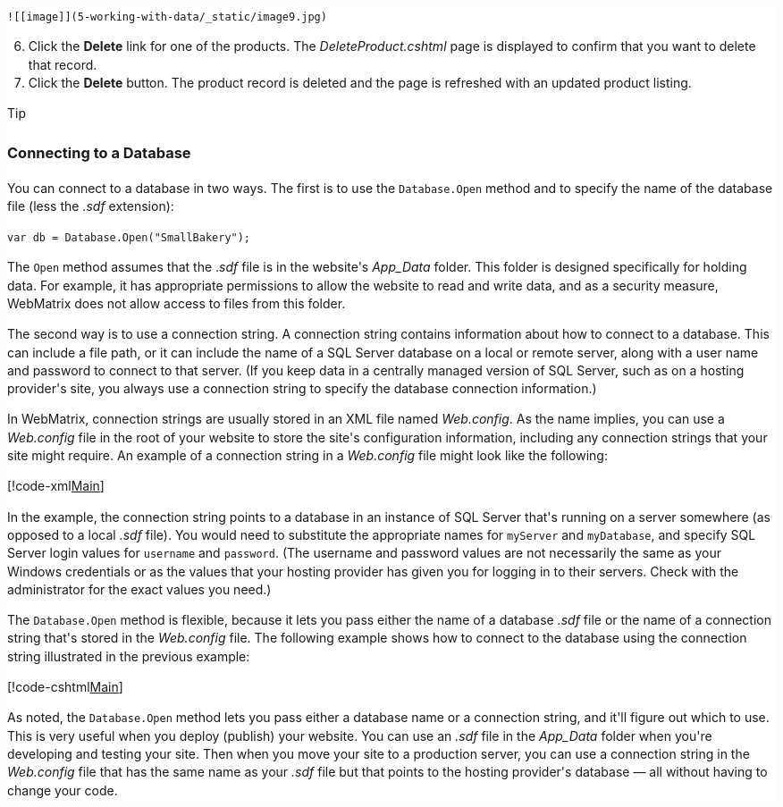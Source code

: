     ![[image]](5-working-with-data/_static/image9.jpg)
6. Click the **Delete** link for one of the products. The *DeleteProduct.cshtml* page is displayed to confirm that you want to delete that record.
7. Click the **Delete** button. The product record is deleted and the page is refreshed with an updated product listing.

> [!TIP]
> 
> <a id="SB_ConnectingToADatabase"></a>
> ### Connecting to a Database
> 
> You can connect to a database in two ways. The first is to use the `Database.Open` method and to specify the name of the database file (less the *.sdf* extension):
> 
> `var db = Database.Open("SmallBakery");`
> 
> The `Open` method assumes that the .*sdf* file is in the website's *App\_Data* folder. This folder is designed specifically for holding data. For example, it has appropriate permissions to allow the website to read and write data, and as a security measure, WebMatrix does not allow access to files from this folder.
> 
> The second way is to use a connection string. A connection string contains information about how to connect to a database. This can include a file path, or it can include the name of a SQL Server database on a local or remote server, along with a user name and password to connect to that server. (If you keep data in a centrally managed version of SQL Server, such as on a hosting provider's site, you always use a connection string to specify the database connection information.)
> 
> In WebMatrix, connection strings are usually stored in an XML file named *Web.config*. As the name implies, you can use a *Web.config* file in the root of your website to store the site's configuration information, including any connection strings that your site might require. An example of a connection string in a *Web.config* file might look like the following:
> 
> [!code-xml[Main](5-working-with-data/samples/sample27.xml)]
> 
> In the example, the connection string points to a database in an instance of SQL Server that's running on a server somewhere (as opposed to a local *.sdf* file). You would need to substitute the appropriate names for `myServer` and `myDatabase`, and specify SQL Server login values for `username` and `password`. (The username and password values are not necessarily the same as your Windows credentials or as the values that your hosting provider has given you for logging in to their servers. Check with the administrator for the exact values you need.)
> 
> The `Database.Open` method is flexible, because it lets you pass either the name of a database *.sdf* file or the name of a connection string that's stored in the *Web.config* file. The following example shows how to connect to the database using the connection string illustrated in the previous example:
> 
> [!code-cshtml[Main](5-working-with-data/samples/sample28.cshtml)]
> 
> As noted, the `Database.Open` method lets you pass either a database name or a connection string, and it'll figure out which to use. This is very useful when you deploy (publish) your website. You can use an *.sdf* file in the *App\_Data* folder when you're developing and testing your site. Then when you move your site to a production server, you can use a connection string in the *Web.config* file that has the same name as your *.sdf* file but that points to the hosting provider's database &#8212; all without having to change your code.
> 